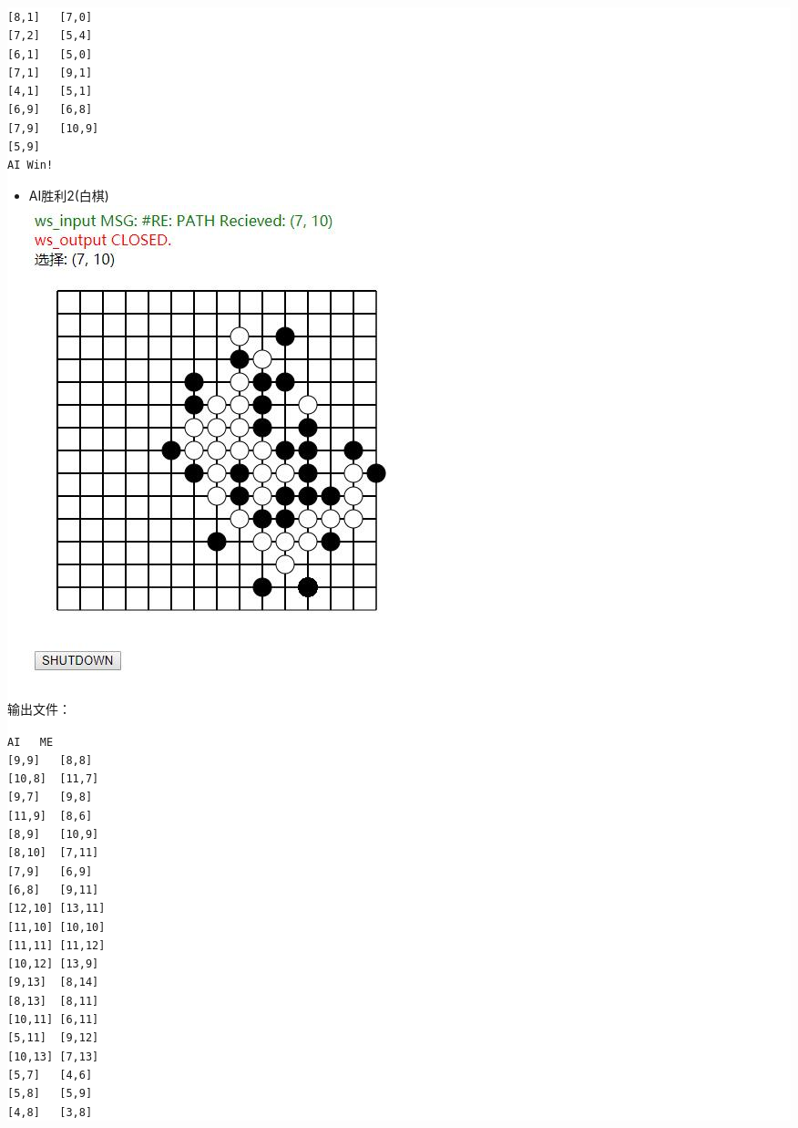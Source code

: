 ```
[8,1] 	[7,0] 
[7,2] 	[5,4] 
[6,1] 	[5,0] 
[7,1] 	[9,1] 
[4,1] 	[5,1] 
[6,9] 	[6,8] 
[7,9] 	[10,9] 
[5,9] 	
AI Win!
```

- AI胜利2(白棋)   
![d](./pics/aiwin2.jpg)

输出文件：
```
AI 	 ME
[9,9] 	[8,8] 
[10,8] 	[11,7] 
[9,7] 	[9,8] 
[11,9] 	[8,6] 
[8,9] 	[10,9] 
[8,10] 	[7,11] 
[7,9] 	[6,9] 
[6,8] 	[9,11] 
[12,10]	[13,11] 
[11,10]	[10,10] 
[11,11]	[11,12] 
[10,12]	[13,9] 
[9,13] 	[8,14] 
[8,13] 	[8,11] 
[10,11]	[6,11] 
[5,11] 	[9,12] 
[10,13]	[7,13] 
[5,7] 	[4,6] 
[5,8] 	[5,9] 
[4,8] 	[3,8] 
```